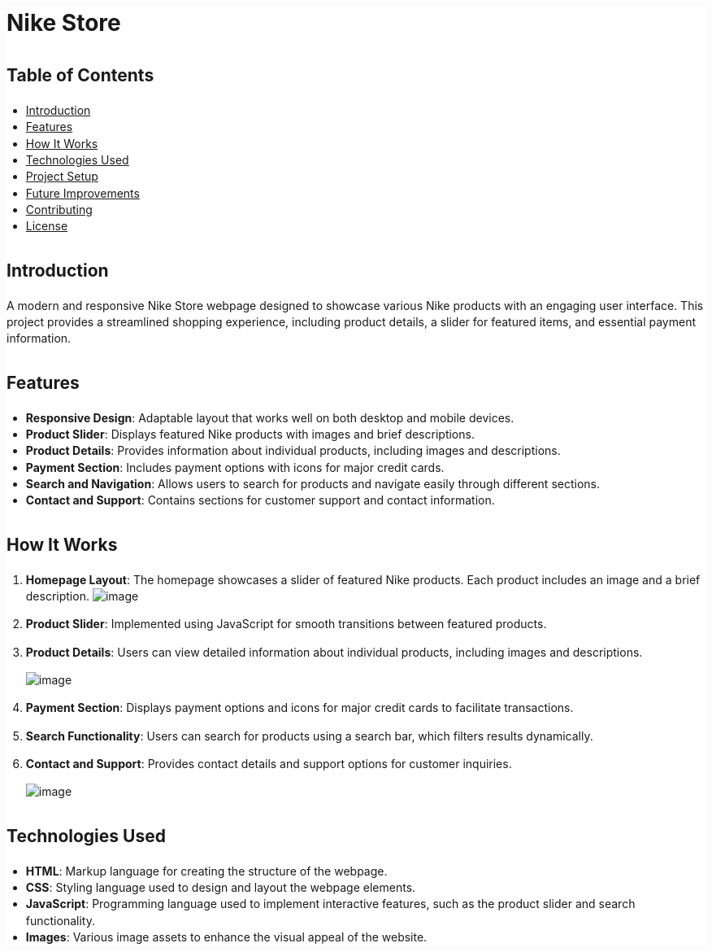 # Nike Store

## Table of Contents

- [Introduction](#introduction)
- [Features](#features)
- [How It Works](#how-it-works)
- [Technologies Used](#technologies-used)
- [Project Setup](#project-setup)
- [Future Improvements](#future-improvements)
- [Contributing](#contributing)
- [License](#license)

## Introduction

A modern and responsive Nike Store webpage designed to showcase various Nike products with an engaging user interface. This project provides a streamlined shopping experience, including product details, a slider for featured items, and essential payment information.

## Features

- **Responsive Design**: Adaptable layout that works well on both desktop and mobile devices.
- **Product Slider**: Displays featured Nike products with images and brief descriptions.
- **Product Details**: Provides information about individual products, including images and descriptions.
- **Payment Section**: Includes payment options with icons for major credit cards.
- **Search and Navigation**: Allows users to search for products and navigate easily through different sections.
- **Contact and Support**: Contains sections for customer support and contact information.

## How It Works

1. **Homepage Layout**: The homepage showcases a slider of featured Nike products. Each product includes an image and a brief description.
   <img width="937" alt="image" src="https://github.com/user-attachments/assets/be87c1f5-ebe1-4c57-a401-181ac5e64c03">
2. **Product Slider**: Implemented using JavaScript for smooth transitions between featured products.
3. **Product Details**: Users can view detailed information about individual products, including images and descriptions.
   
   <img width="916" alt="image" src="https://github.com/user-attachments/assets/87719c33-599b-4eeb-8e36-d50b2c858849">

4. **Payment Section**: Displays payment options and icons for major credit cards to facilitate transactions.
5. **Search Functionality**: Users can search for products using a search bar, which filters results dynamically.
6. **Contact and Support**: Provides contact details and support options for customer inquiries.
   
   <img width="916" alt="image" src="https://github.com/user-attachments/assets/72df05c8-026c-471a-98ec-f788083acfcb">



## Technologies Used

- **HTML**: Markup language for creating the structure of the webpage.
- **CSS**: Styling language used to design and layout the webpage elements.
- **JavaScript**: Programming language used to implement interactive features, such as the product slider and search functionality.
- **Images**: Various image assets to enhance the visual appeal of the website.

